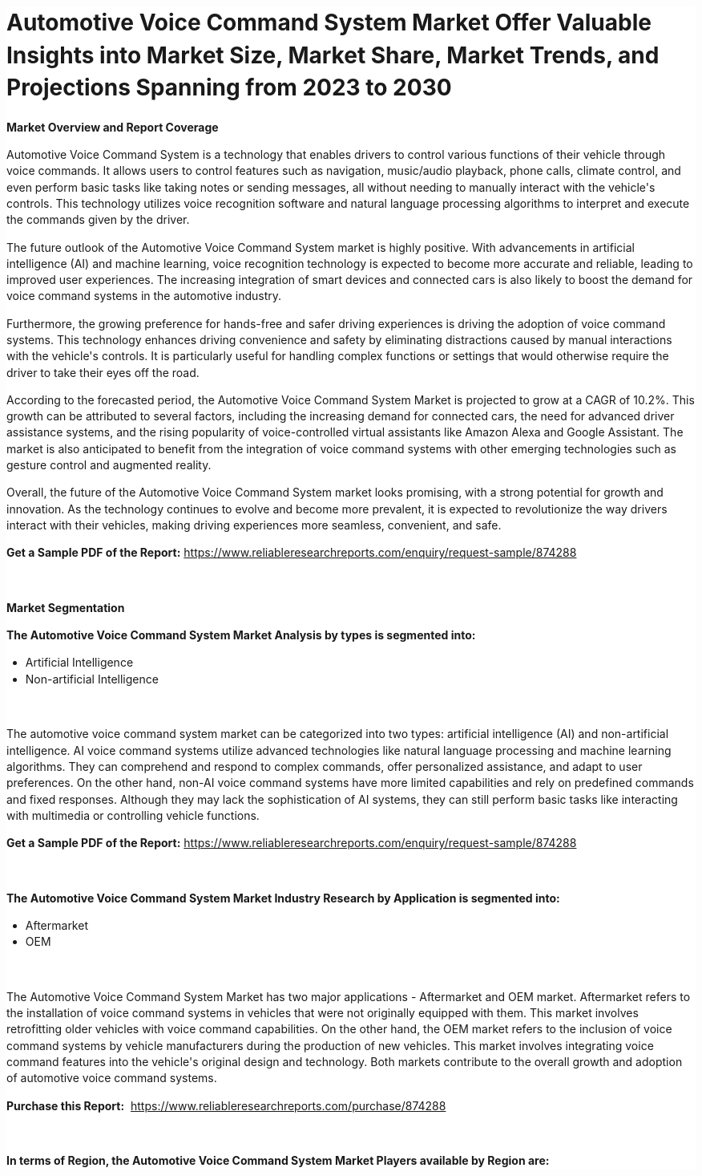 <p><h1>Automotive Voice Command System Market Offer Valuable Insights into Market Size, Market Share, Market Trends, and Projections Spanning from 2023 to 2030</h1></p><p><strong>Market Overview and Report Coverage</strong></p>
<p><p>Automotive Voice Command System is a technology that enables drivers to control various functions of their vehicle through voice commands. It allows users to control features such as navigation, music/audio playback, phone calls, climate control, and even perform basic tasks like taking notes or sending messages, all without needing to manually interact with the vehicle's controls. This technology utilizes voice recognition software and natural language processing algorithms to interpret and execute the commands given by the driver.</p><p>The future outlook of the Automotive Voice Command System market is highly positive. With advancements in artificial intelligence (AI) and machine learning, voice recognition technology is expected to become more accurate and reliable, leading to improved user experiences. The increasing integration of smart devices and connected cars is also likely to boost the demand for voice command systems in the automotive industry.</p><p>Furthermore, the growing preference for hands-free and safer driving experiences is driving the adoption of voice command systems. This technology enhances driving convenience and safety by eliminating distractions caused by manual interactions with the vehicle's controls. It is particularly useful for handling complex functions or settings that would otherwise require the driver to take their eyes off the road.</p><p>According to the forecasted period, the Automotive Voice Command System Market is projected to grow at a CAGR of 10.2%. This growth can be attributed to several factors, including the increasing demand for connected cars, the need for advanced driver assistance systems, and the rising popularity of voice-controlled virtual assistants like Amazon Alexa and Google Assistant. The market is also anticipated to benefit from the integration of voice command systems with other emerging technologies such as gesture control and augmented reality.</p><p>Overall, the future of the Automotive Voice Command System market looks promising, with a strong potential for growth and innovation. As the technology continues to evolve and become more prevalent, it is expected to revolutionize the way drivers interact with their vehicles, making driving experiences more seamless, convenient, and safe.</p></p>
<p><strong>Get a Sample PDF of the Report:</strong> <a href="https://www.reliableresearchreports.com/enquiry/request-sample/874288">https://www.reliableresearchreports.com/enquiry/request-sample/874288</a></p>
<p>&nbsp;</p>
<p><strong>Market Segmentation</strong></p>
<p><strong>The Automotive Voice Command System Market Analysis by types is segmented into:</strong></p>
<p><ul><li>Artificial Intelligence</li><li>Non-artificial Intelligence</li></ul></p>
<p>&nbsp;</p>
<p><p>The automotive voice command system market can be categorized into two types: artificial intelligence (AI) and non-artificial intelligence. AI voice command systems utilize advanced technologies like natural language processing and machine learning algorithms. They can comprehend and respond to complex commands, offer personalized assistance, and adapt to user preferences. On the other hand, non-AI voice command systems have more limited capabilities and rely on predefined commands and fixed responses. Although they may lack the sophistication of AI systems, they can still perform basic tasks like interacting with multimedia or controlling vehicle functions.</p></p>
<p><strong>Get a Sample PDF of the Report:</strong>&nbsp;<a href="https://www.reliableresearchreports.com/enquiry/request-sample/874288">https://www.reliableresearchreports.com/enquiry/request-sample/874288</a></p>
<p>&nbsp;</p>
<p><strong>The Automotive Voice Command System Market Industry Research by Application is segmented into:</strong></p>
<p><ul><li>Aftermarket</li><li>OEM</li></ul></p>
<p>&nbsp;</p>
<p><p>The Automotive Voice Command System Market has two major applications - Aftermarket and OEM market. Aftermarket refers to the installation of voice command systems in vehicles that were not originally equipped with them. This market involves retrofitting older vehicles with voice command capabilities. On the other hand, the OEM market refers to the inclusion of voice command systems by vehicle manufacturers during the production of new vehicles. This market involves integrating voice command features into the vehicle's original design and technology. Both markets contribute to the overall growth and adoption of automotive voice command systems.</p></p>
<p><strong>Purchase this Report:</strong>&nbsp; <a href="https://www.reliableresearchreports.com/purchase/874288">https://www.reliableresearchreports.com/purchase/874288</a></p>
<p>&nbsp;</p>
<p><strong>In terms of Region, the Automotive Voice Command System Market Players available by Region are:</strong></p>
<p>